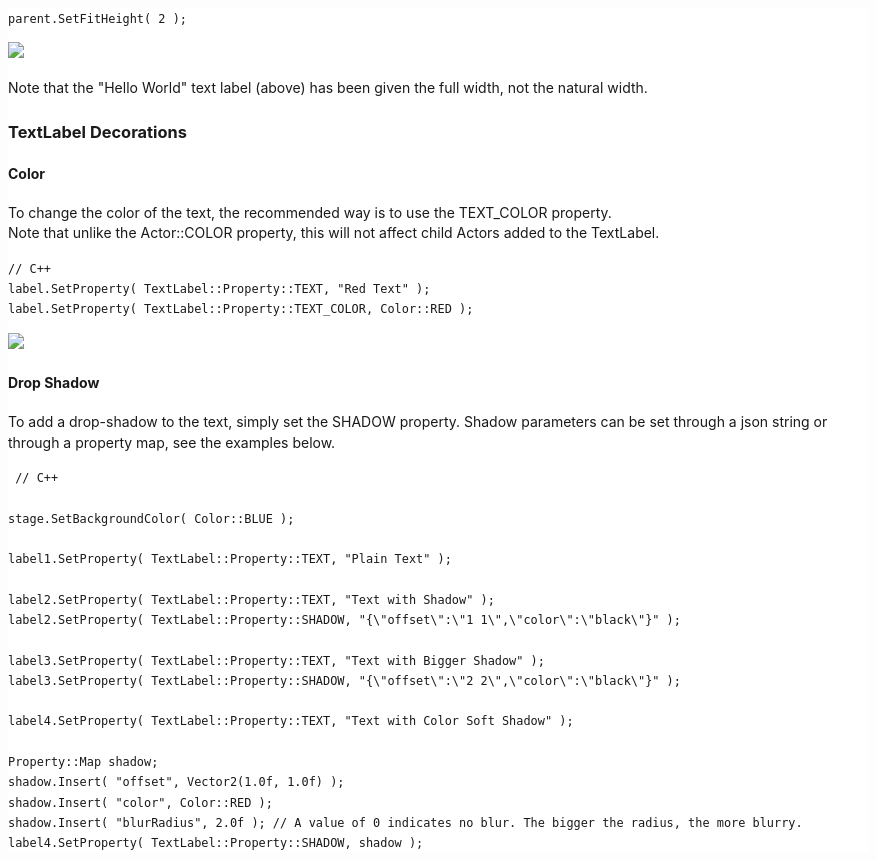 ~~~{.cpp}
parent.SetFitHeight( 2 );
~~~

 ![ ](HelloWorld-HeightForWidth.png)


Note that the "Hello World" text label (above) has been given the full width, not the natural width.

### TextLabel Decorations

#### Color

To change the color of the text, the recommended way is to use the TEXT_COLOR property.  
Note that unlike the Actor::COLOR property, this will not affect child Actors added to the TextLabel.  

~~~{.cpp}
// C++
label.SetProperty( TextLabel::Property::TEXT, "Red Text" );
label.SetProperty( TextLabel::Property::TEXT_COLOR, Color::RED );
~~~

 ![ ](RedText.png)

#### Drop Shadow

To add a drop-shadow to the text, simply set the SHADOW property. Shadow parameters can be set through a json string or through a property map, see the examples below.

~~~{.cpp}
 // C++

stage.SetBackgroundColor( Color::BLUE );

label1.SetProperty( TextLabel::Property::TEXT, "Plain Text" );

label2.SetProperty( TextLabel::Property::TEXT, "Text with Shadow" );
label2.SetProperty( TextLabel::Property::SHADOW, "{\"offset\":\"1 1\",\"color\":\"black\"}" );

label3.SetProperty( TextLabel::Property::TEXT, "Text with Bigger Shadow" );
label3.SetProperty( TextLabel::Property::SHADOW, "{\"offset\":\"2 2\",\"color\":\"black\"}" );

label4.SetProperty( TextLabel::Property::TEXT, "Text with Color Soft Shadow" );

Property::Map shadow;
shadow.Insert( "offset", Vector2(1.0f, 1.0f) );
shadow.Insert( "color", Color::RED );
shadow.Insert( "blurRadius", 2.0f ); // A value of 0 indicates no blur. The bigger the radius, the more blurry.
label4.SetProperty( TextLabel::Property::SHADOW, shadow );

~~~
